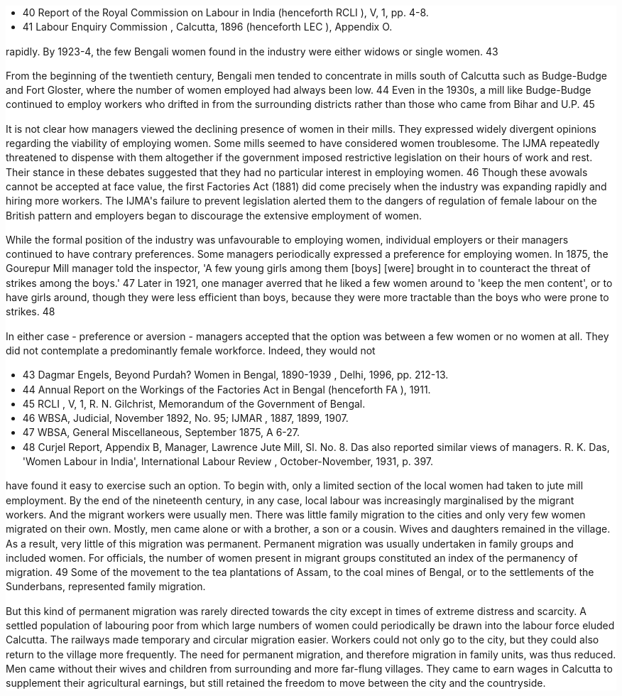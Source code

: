 - 40 Report of the Royal Commission on Labour in India (henceforth RCLI ), V, 1, pp. 4-8.
- 41 Labour Enquiry Commission , Calcutta, 1896 (henceforth LEC ), Appendix O.

rapidly. By 1923-4, the few Bengali women found in the industry were either widows or single women. 43

From the beginning of the twentieth century, Bengali men tended to concentrate in mills south of Calcutta such as Budge-Budge and Fort Gloster, where the number of women employed had always been low. 44 Even in the 1930s, a mill like Budge-Budge continued to employ workers who drifted in from the surrounding districts rather than those who came from Bihar and U.P. 45

It is not clear how managers viewed the declining presence of women in their mills. They expressed widely divergent opinions regarding the viability of employing women. Some mills seemed to have considered women troublesome. The IJMA repeatedly threatened to dispense with them altogether if the government imposed restrictive legislation on their hours of work and rest. Their stance in these debates suggested that they had no particular interest in employing women. 46 Though these avowals cannot be accepted at face value, the first Factories Act (1881) did come precisely when the industry was expanding rapidly and hiring more workers. The IJMA's failure to prevent legislation alerted them to the dangers of regulation of female labour on the British pattern and employers began to discourage the extensive employment of women.

While the formal position of the industry was unfavourable to employing women, individual employers or their managers continued to have contrary preferences. Some managers periodically expressed a preference for employing women. In 1875, the Gourepur Mill manager told the inspector, 'A few young girls among them [boys] [were] brought in to counteract the threat of strikes among the boys.' 47 Later in 1921, one manager averred that he liked a few women around to 'keep the men content', or to have girls around, though they were less efficient than boys, because they were more tractable than the boys who were prone to strikes. 48

In either case - preference or aversion - managers accepted that the option was between a few women or no women at all. They did not contemplate a predominantly female workforce. Indeed, they would not

- 43 Dagmar Engels, Beyond Purdah? Women in Bengal, 1890-1939 , Delhi, 1996, pp. 212-13.
- 44 Annual Report on the Workings of the Factories Act in Bengal (henceforth FA ), 1911.
- 45 RCLI , V, 1, R. N. Gilchrist, Memorandum of the Government of Bengal.
- 46 WBSA, Judicial, November 1892, No. 95; IJMAR , 1887, 1899, 1907.
- 47 WBSA, General Miscellaneous, September 1875, A 6-27.
- 48 Curjel Report, Appendix B, Manager, Lawrence Jute Mill, Sl. No. 8. Das also reported similar views of managers. R. K. Das, 'Women Labour in India', International Labour Review , October-November, 1931, p. 397.

have found it easy to exercise such an option. To begin with, only a limited section of the local women had taken to jute mill employment. By the end of the nineteenth century, in any case, local labour was increasingly marginalised by the migrant workers. And the migrant workers were usually men. There was little family migration to the cities and only very few women migrated on their own. Mostly, men came alone or with a brother, a son or a cousin. Wives and daughters remained in the village. As a result, very little of this migration was permanent. Permanent migration was usually undertaken in family groups and included women. For officials, the number of women present in migrant groups constituted an index of the permanency of migration. 49 Some of the movement to the tea plantations of Assam, to the coal mines of Bengal, or to the settlements of the Sunderbans, represented family migration.

But this kind of permanent migration was rarely directed towards the city except in times of extreme distress and scarcity. A settled population of labouring poor from which large numbers of women could periodically be drawn into the labour force eluded Calcutta. The railways made temporary and circular migration easier. Workers could not only go to the city, but they could also return to the village more frequently. The need for permanent migration, and therefore migration in family units, was thus reduced. Men came without their wives and children from surrounding and more far-flung villages. They came to earn wages in Calcutta to supplement their agricultural earnings, but still retained the freedom to move between the city and the countryside.
